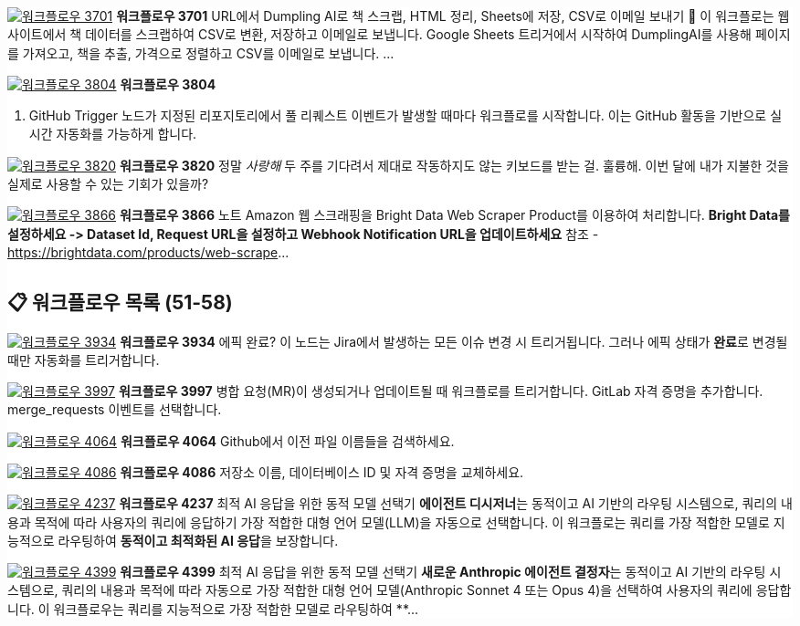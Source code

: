 [![워크플로우 3701](3701.png)](https://raw.githubusercontent.com/n8nKOR/n8n-shared-workflow/refs/heads/main/workflows/n8nworkflows/engineering/3701.json)
**워크플로우 3701**
URL에서 Dumpling AI로 책 스크랩, HTML 정리, Sheets에 저장, CSV로 이메일 보내기 📌 이 워크플로는 웹사이트에서 책 데이터를 스크랩하여 CSV로 변환, 저장하고 이메일로 보냅니다. Google Sheets 트리거에서 시작하여 DumplingAI를 사용해 페이지를 가져오고, 책을 추출, 가격으로 정렬하고 CSV를 이메일로 보냅니다. ...

[![워크플로우 3804](3804.png)](https://raw.githubusercontent.com/n8nKOR/n8n-shared-workflow/refs/heads/main/workflows/n8nworkflows/engineering/3804.json)
**워크플로우 3804**
1. GitHub Trigger 노드가 지정된 리포지토리에서 풀 리퀘스트 이벤트가 발생할 때마다 워크플로를 시작합니다. 이는 GitHub 활동을 기반으로 실시간 자동화를 가능하게 합니다.

[![워크플로우 3820](3820.png)](https://raw.githubusercontent.com/n8nKOR/n8n-shared-workflow/refs/heads/main/workflows/n8nworkflows/engineering/3820.json)
**워크플로우 3820**
정말 *사랑해* 두 주를 기다려서 제대로 작동하지도 않는 키보드를 받는 걸. 훌륭해. 이번 달에 내가 지불한 것을 실제로 사용할 수 있는 기회가 있을까?

[![워크플로우 3866](3866.png)](https://raw.githubusercontent.com/n8nKOR/n8n-shared-workflow/refs/heads/main/workflows/n8nworkflows/engineering/3866.json)
**워크플로우 3866**
노트 Amazon 웹 스크래핑을 Bright Data Web Scraper Product를 이용하여 처리합니다. **Bright Data를 설정하세요 -> Dataset Id, Request URL을 설정하고 Webhook Notification URL을 업데이트하세요** 참조 - https://brightdata.com/products/web-scrape...

## 📋 워크플로우 목록 (51-58)

[![워크플로우 3934](3934.png)](https://raw.githubusercontent.com/n8nKOR/n8n-shared-workflow/refs/heads/main/workflows/n8nworkflows/engineering/3934.json)
**워크플로우 3934**
에픽 완료? 이 노드는 Jira에서 발생하는 모든 이슈 변경 시 트리거됩니다. 그러나 에픽 상태가 **완료**로 변경될 때만 자동화를 트리거합니다.

[![워크플로우 3997](3997.png)](https://raw.githubusercontent.com/n8nKOR/n8n-shared-workflow/refs/heads/main/workflows/n8nworkflows/engineering/3997.json)
**워크플로우 3997**
병합 요청(MR)이 생성되거나 업데이트될 때 워크플로를 트리거합니다. GitLab 자격 증명을 추가합니다. merge_requests 이벤트를 선택합니다.

[![워크플로우 4064](4064.png)](https://raw.githubusercontent.com/n8nKOR/n8n-shared-workflow/refs/heads/main/workflows/n8nworkflows/engineering/4064.json)
**워크플로우 4064**
Github에서 이전 파일 이름들을 검색하세요.

[![워크플로우 4086](4086.png)](https://raw.githubusercontent.com/n8nKOR/n8n-shared-workflow/refs/heads/main/workflows/n8nworkflows/engineering/4086.json)
**워크플로우 4086**
저장소 이름, 데이터베이스 ID 및 자격 증명을 교체하세요.

[![워크플로우 4237](4237.png)](https://raw.githubusercontent.com/n8nKOR/n8n-shared-workflow/refs/heads/main/workflows/n8nworkflows/engineering/4237.json)
**워크플로우 4237**
최적 AI 응답을 위한 동적 모델 선택기 **에이전트 디시저너**는 동적이고 AI 기반의 라우팅 시스템으로, 쿼리의 내용과 목적에 따라 사용자의 쿼리에 응답하기 가장 적합한 대형 언어 모델(LLM)을 자동으로 선택합니다. 이 워크플로는 쿼리를 가장 적합한 모델로 지능적으로 라우팅하여 **동적이고 최적화된 AI 응답**을 보장합니다.

[![워크플로우 4399](4399.png)](https://raw.githubusercontent.com/n8nKOR/n8n-shared-workflow/refs/heads/main/workflows/n8nworkflows/engineering/4399.json)
**워크플로우 4399**
최적 AI 응답을 위한 동적 모델 선택기 **새로운 Anthropic 에이전트 결정자**는 동적이고 AI 기반의 라우팅 시스템으로, 쿼리의 내용과 목적에 따라 자동으로 가장 적합한 대형 언어 모델(Anthropic Sonnet 4 또는 Opus 4)을 선택하여 사용자의 쿼리에 응답합니다. 이 워크플로우는 쿼리를 지능적으로 가장 적합한 모델로 라우팅하여 **...
